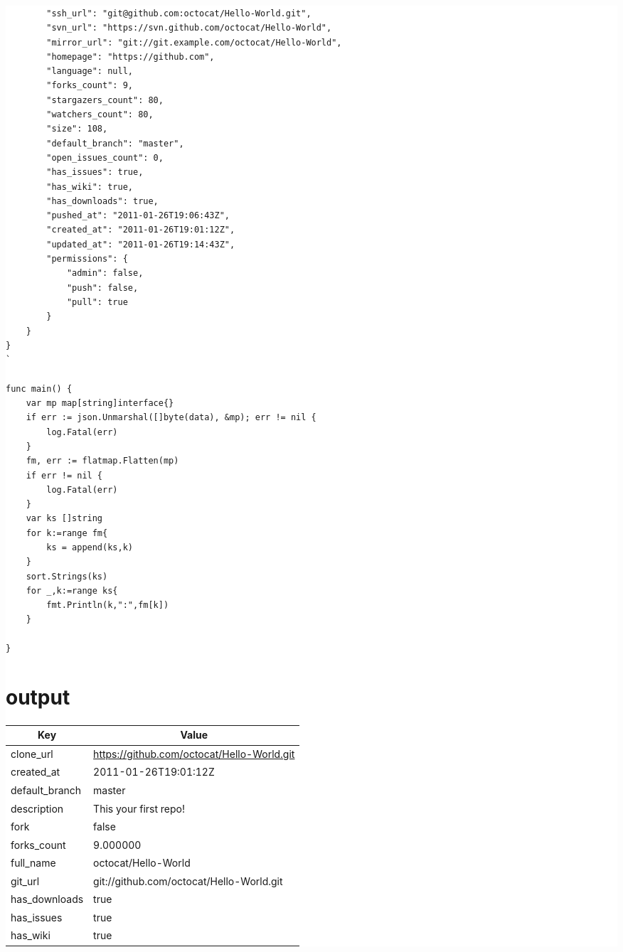 ```
		"ssh_url": "git@github.com:octocat/Hello-World.git",
		"svn_url": "https://svn.github.com/octocat/Hello-World",
		"mirror_url": "git://git.example.com/octocat/Hello-World",
		"homepage": "https://github.com",
		"language": null,
		"forks_count": 9,
		"stargazers_count": 80,
		"watchers_count": 80,
		"size": 108,
		"default_branch": "master",
		"open_issues_count": 0,
		"has_issues": true,
		"has_wiki": true,
		"has_downloads": true,
		"pushed_at": "2011-01-26T19:06:43Z",
		"created_at": "2011-01-26T19:01:12Z",
		"updated_at": "2011-01-26T19:14:43Z",
		"permissions": {
			"admin": false,
			"push": false,
			"pull": true
		}
	}
}
`

func main() {
	var mp map[string]interface{}
	if err := json.Unmarshal([]byte(data), &mp); err != nil {
		log.Fatal(err)
	}
	fm, err := flatmap.Flatten(mp)
	if err != nil {
		log.Fatal(err)
	}
	var ks []string
	for k:=range fm{
		ks = append(ks,k)		
	}
	sort.Strings(ks)
	for _,k:=range ks{
		fmt.Println(k,":",fm[k])
	}
	
}

```

# output
Key | Value 
----| -----
clone_url | https://github.com/octocat/Hello-World.git
created_at | 2011-01-26T19:01:12Z
default_branch | master
description | This your first repo!
fork | false
forks_count | 9.000000
full_name | octocat/Hello-World
git_url | git://github.com/octocat/Hello-World.git
has_downloads | true
has_issues | true
has_wiki | true